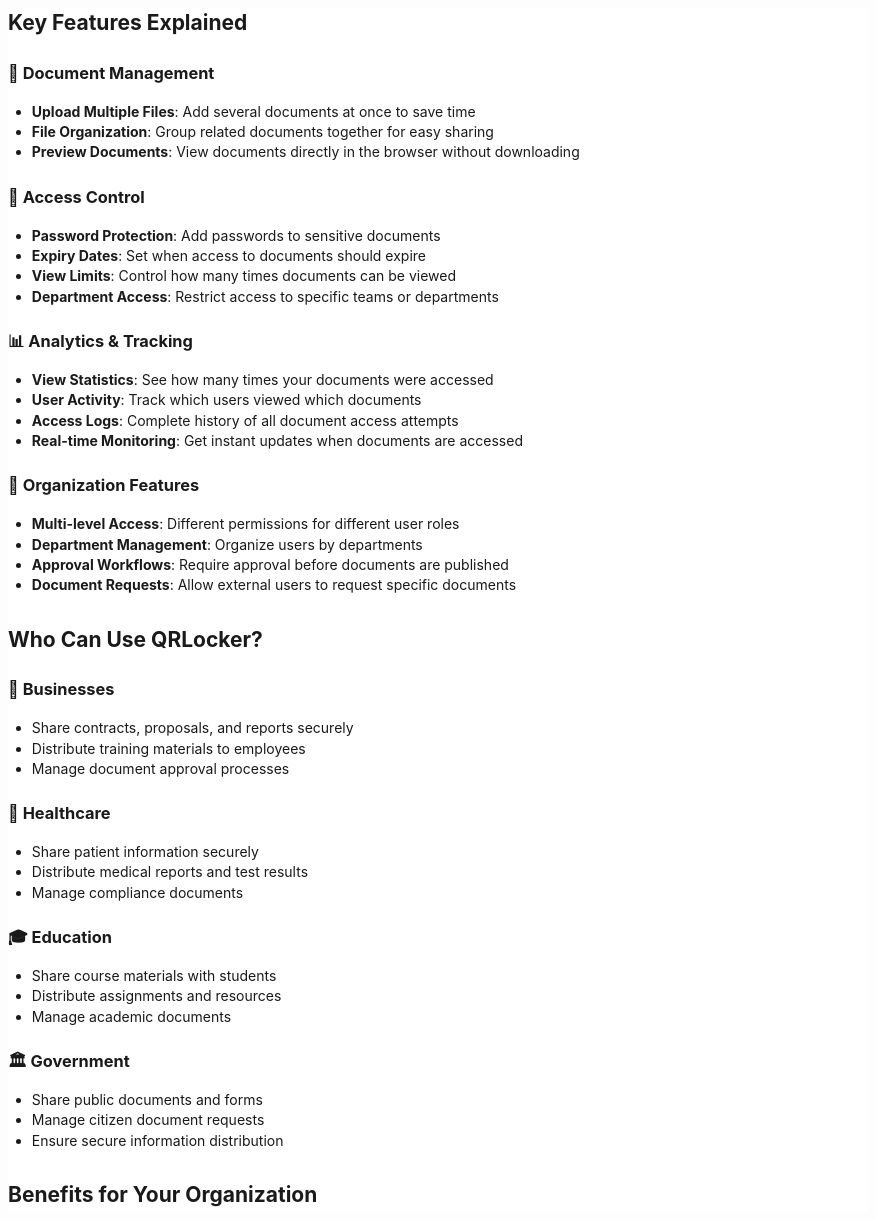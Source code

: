 ## Key Features Explained

### 📄 **Document Management**
- **Upload Multiple Files**: Add several documents at once to save time
- **File Organization**: Group related documents together for easy sharing
- **Preview Documents**: View documents directly in the browser without downloading

### 🔐 **Access Control**
- **Password Protection**: Add passwords to sensitive documents
- **Expiry Dates**: Set when access to documents should expire
- **View Limits**: Control how many times documents can be viewed
- **Department Access**: Restrict access to specific teams or departments

### 📊 **Analytics & Tracking**
- **View Statistics**: See how many times your documents were accessed
- **User Activity**: Track which users viewed which documents
- **Access Logs**: Complete history of all document access attempts
- **Real-time Monitoring**: Get instant updates when documents are accessed

### 💼 **Organization Features**
- **Multi-level Access**: Different permissions for different user roles
- **Department Management**: Organize users by departments
- **Approval Workflows**: Require approval before documents are published
- **Document Requests**: Allow external users to request specific documents

## Who Can Use QRLocker?

### 🏢 **Businesses**
- Share contracts, proposals, and reports securely
- Distribute training materials to employees
- Manage document approval processes

### 🏥 **Healthcare**
- Share patient information securely
- Distribute medical reports and test results
- Manage compliance documents

### 🎓 **Education**
- Share course materials with students
- Distribute assignments and resources
- Manage academic documents

### 🏛️ **Government**
- Share public documents and forms
- Manage citizen document requests
- Ensure secure information distribution

## Benefits for Your Organization

